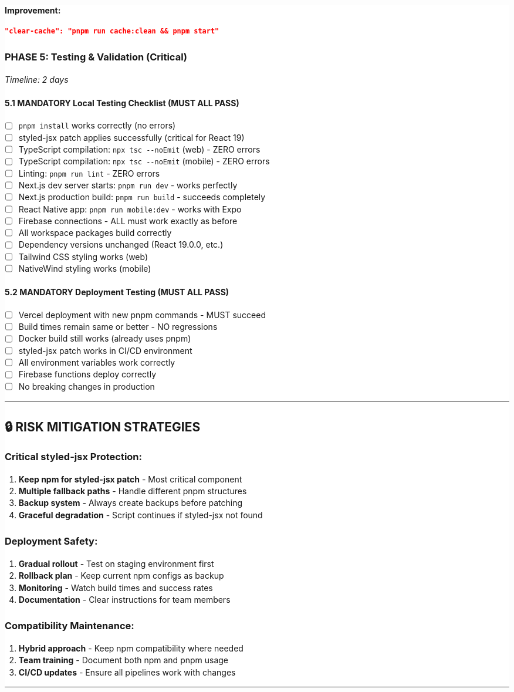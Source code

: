 **Improvement:**
```json
"clear-cache": "pnpm run cache:clean && pnpm start"
```

### **PHASE 5: Testing & Validation (Critical)**
*Timeline: 2 days*

#### **5.1 MANDATORY Local Testing Checklist (MUST ALL PASS)**
- [ ] `pnpm install` works correctly (no errors)
- [ ] styled-jsx patch applies successfully (critical for React 19)
- [ ] TypeScript compilation: `npx tsc --noEmit` (web) - ZERO errors
- [ ] TypeScript compilation: `npx tsc --noEmit` (mobile) - ZERO errors
- [ ] Linting: `pnpm run lint` - ZERO errors
- [ ] Next.js dev server starts: `pnpm run dev` - works perfectly
- [ ] Next.js production build: `pnpm run build` - succeeds completely
- [ ] React Native app: `pnpm run mobile:dev` - works with Expo
- [ ] Firebase connections - ALL must work exactly as before
- [ ] All workspace packages build correctly
- [ ] Dependency versions unchanged (React 19.0.0, etc.)
- [ ] Tailwind CSS styling works (web)
- [ ] NativeWind styling works (mobile)

#### **5.2 MANDATORY Deployment Testing (MUST ALL PASS)**
- [ ] Vercel deployment with new pnpm commands - MUST succeed
- [ ] Build times remain same or better - NO regressions
- [ ] Docker build still works (already uses pnpm)
- [ ] styled-jsx patch works in CI/CD environment
- [ ] All environment variables work correctly
- [ ] Firebase functions deploy correctly
- [ ] No breaking changes in production

---

## **🔒 RISK MITIGATION STRATEGIES**

### **Critical styled-jsx Protection:**
1. **Keep npm for styled-jsx patch** - Most critical component
2. **Multiple fallback paths** - Handle different pnpm structures  
3. **Backup system** - Always create backups before patching
4. **Graceful degradation** - Script continues if styled-jsx not found

### **Deployment Safety:**
1. **Gradual rollout** - Test on staging environment first
2. **Rollback plan** - Keep current npm configs as backup
3. **Monitoring** - Watch build times and success rates
4. **Documentation** - Clear instructions for team members

### **Compatibility Maintenance:**
1. **Hybrid approach** - Keep npm compatibility where needed
2. **Team training** - Document both npm and pnpm usage
3. **CI/CD updates** - Ensure all pipelines work with changes

---